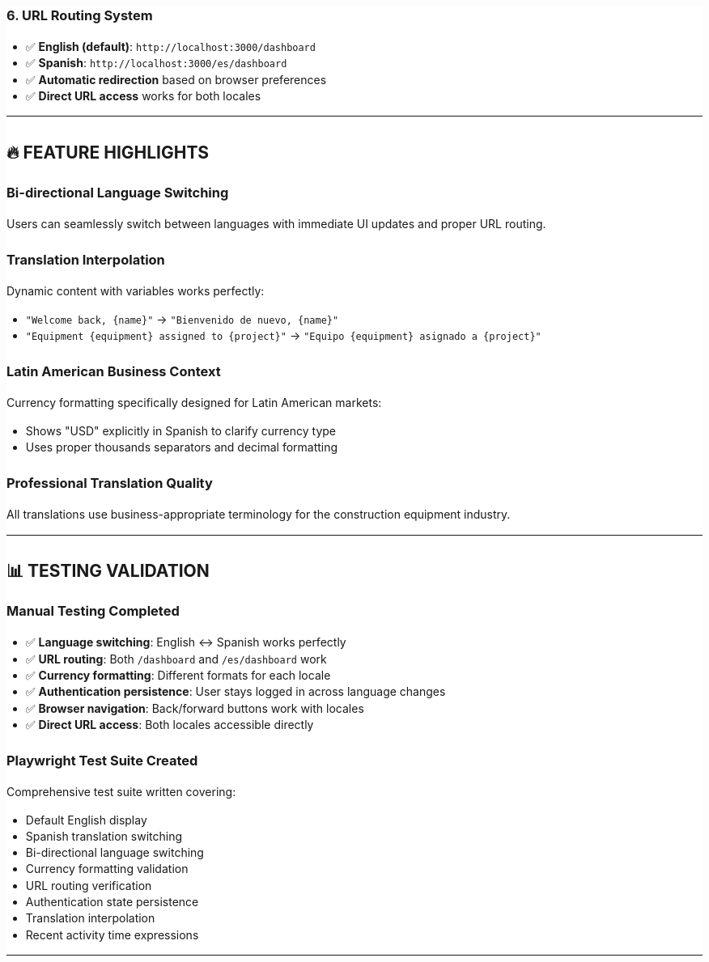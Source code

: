 ### **6. URL Routing System**
- ✅ **English (default)**: `http://localhost:3000/dashboard`
- ✅ **Spanish**: `http://localhost:3000/es/dashboard`
- ✅ **Automatic redirection** based on browser preferences
- ✅ **Direct URL access** works for both locales

---

## **🔥 FEATURE HIGHLIGHTS**

### **Bi-directional Language Switching**
Users can seamlessly switch between languages with immediate UI updates and proper URL routing.

### **Translation Interpolation**
Dynamic content with variables works perfectly:
- `"Welcome back, {name}"` → `"Bienvenido de nuevo, {name}"`
- `"Equipment {equipment} assigned to {project}"` → `"Equipo {equipment} asignado a {project}"`

### **Latin American Business Context**
Currency formatting specifically designed for Latin American markets:
- Shows "USD" explicitly in Spanish to clarify currency type
- Uses proper thousands separators and decimal formatting

### **Professional Translation Quality**
All translations use business-appropriate terminology for the construction equipment industry.

---

## **📊 TESTING VALIDATION**

### **Manual Testing Completed**
- ✅ **Language switching**: English ↔ Spanish works perfectly
- ✅ **URL routing**: Both `/dashboard` and `/es/dashboard` work
- ✅ **Currency formatting**: Different formats for each locale
- ✅ **Authentication persistence**: User stays logged in across language changes
- ✅ **Browser navigation**: Back/forward buttons work with locales
- ✅ **Direct URL access**: Both locales accessible directly

### **Playwright Test Suite Created**
Comprehensive test suite written covering:
- Default English display
- Spanish translation switching
- Bi-directional language switching
- Currency formatting validation
- URL routing verification
- Authentication state persistence
- Translation interpolation
- Recent activity time expressions

---